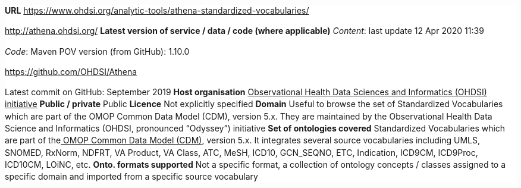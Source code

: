   <tr>
   <td><strong>URL</strong>
   </td>
   <td><a href="https://www.ohdsi.org/analytic-tools/athena-standardized-vocabularies/">https://www.ohdsi.org/analytic-tools/athena-standardized-vocabularies/</a>
<p>
<a href="http://athena.ohdsi.org/">http://athena.ohdsi.org/</a>
   </td>
  </tr>
  <tr>
   <td><strong>Latest version of service / data / code (where applicable)</strong>
   </td>
   <td><em>Content</em>: last update 12 Apr 2020 11:39
<p>
<em>Code</em>: Maven POV version (from GitHub): 1.10.0
<p>
<a href="https://github.com/OHDSI/Athena">https://github.com/OHDSI/Athena</a>
<p>
Latest commit on GitHub: September 2019
   </td>
  </tr>
  <tr>
   <td><strong>Host organisation</strong>
   </td>
   <td><a href="https://www.ohdsi.org/">Observational Health Data Sciences and Informatics (OHDSI) initiative</a>
   </td>
  </tr>
  <tr>
   <td><strong>Public / private</strong>
   </td>
   <td>Public
   </td>
  </tr>
  <tr>
   <td><strong>Licence</strong>
   </td>
   <td>Not explicitly specified
   </td>
  </tr>
  <tr>
   <td><strong>Domain</strong>
   </td>
   <td>Useful to browse the set of Standardized Vocabularies which are part of the OMOP Common Data Model (CDM), version 5.x. They are maintained by the Observational Health Data Science and Informatics (OHDSI, pronounced “Odyssey”) initiative
   </td>
  </tr>
  <tr>
   <td><strong>Set of ontologies covered</strong>
   </td>
   <td>Standardized Vocabularies which are part of the<a href="https://www.ohdsi.org/web/wiki/doku.php?id=documentation:vocabulary_etl"> OMOP Common Data Model (CDM)</a>, version 5.x. It integrates several source vocabularies including UMLS, SNOMED, RxNorm, NDFRT, VA Product, VA Class, ATC, MeSH, ICD10, GCN_SEQNO, ETC, Indication, ICD9CM, ICD9Proc, ICD10CM, LOiNC, etc.
   </td>
  </tr>
  <tr>
   <td><strong>Onto. formats supported</strong>
   </td>
   <td>Not a specific format, a collection of ontology concepts / classes assigned to a specific domain and imported from a specific source vocabulary 
   </td>
  </tr>